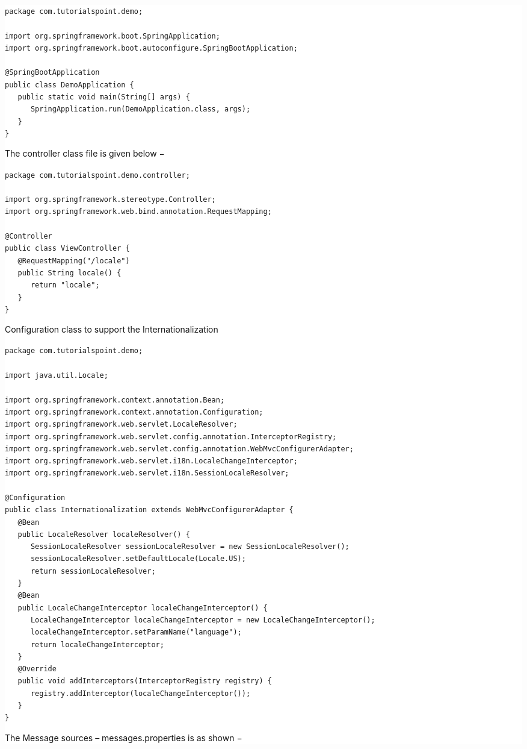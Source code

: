 ```
package com.tutorialspoint.demo;

import org.springframework.boot.SpringApplication;
import org.springframework.boot.autoconfigure.SpringBootApplication;

@SpringBootApplication
public class DemoApplication {
   public static void main(String[] args) {
      SpringApplication.run(DemoApplication.class, args);
   }
}
```
The controller class file is given below −

```
package com.tutorialspoint.demo.controller;

import org.springframework.stereotype.Controller;
import org.springframework.web.bind.annotation.RequestMapping;

@Controller
public class ViewController {
   @RequestMapping("/locale")
   public String locale() {
      return "locale";
   }
}
```
Configuration class to support the Internationalization

```
package com.tutorialspoint.demo;

import java.util.Locale;

import org.springframework.context.annotation.Bean;
import org.springframework.context.annotation.Configuration;
import org.springframework.web.servlet.LocaleResolver;
import org.springframework.web.servlet.config.annotation.InterceptorRegistry;
import org.springframework.web.servlet.config.annotation.WebMvcConfigurerAdapter;
import org.springframework.web.servlet.i18n.LocaleChangeInterceptor;
import org.springframework.web.servlet.i18n.SessionLocaleResolver;

@Configuration
public class Internationalization extends WebMvcConfigurerAdapter {
   @Bean
   public LocaleResolver localeResolver() {
      SessionLocaleResolver sessionLocaleResolver = new SessionLocaleResolver();
      sessionLocaleResolver.setDefaultLocale(Locale.US);
      return sessionLocaleResolver;
   }
   @Bean
   public LocaleChangeInterceptor localeChangeInterceptor() {
      LocaleChangeInterceptor localeChangeInterceptor = new LocaleChangeInterceptor();
      localeChangeInterceptor.setParamName("language");
      return localeChangeInterceptor;
   }
   @Override
   public void addInterceptors(InterceptorRegistry registry) {
      registry.addInterceptor(localeChangeInterceptor());
   }
}
```
The Message sources – messages.properties is as shown −
